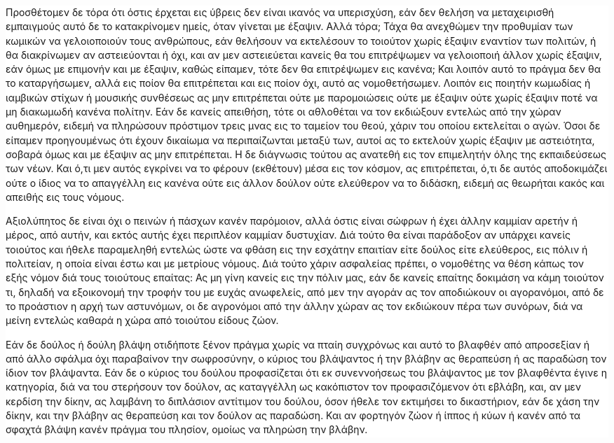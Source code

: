 Προσθέτομεν δε τόρα ότι όστις έρχεται εις ύβρεις δεν είναι ικανός να
υπερισχύση, εάν δεν θελήση να μεταχειρισθή εμπαιγμούς αυτό δε το
κατακρίνομεν ημείς, όταν γίνεται με έξαψιν. Αλλά τόρα; Τάχα θα
ανεχθώμεν την προθυμίαν των κωμικών να γελοιοποιούν τους ανθρώπους,
εάν θελήσουν να εκτελέσουν το τοιούτον χωρίς έξαψιν εναντίον των
πολιτών, ή θα διακρίνωμεν αν αστειεύονται ή όχι, και αν μεν
αστειεύεται κανείς θα του επιτρέψωμεν να γελοιοποιή άλλον χωρίς
έξαψιν, εάν όμως με επιμονήν και με έξαψιν, καθώς είπαμεν, τότε δεν
θα επιτρέψωμεν εις κανένα; Και λοιπόν αυτό το πράγμα δεν θα το
καταργήσωμεν, αλλά εις ποίον θα επιτρέπεται και εις ποίον όχι, αυτό
ας νομοθετήσωμεν. Λοιπόν εις ποιητήν κωμωδίας ή ιαμβικών στίχων ή
μουσικής συνθέσεως ας μην επιτρέπεται ούτε με παρομοιώσεις ούτε με
έξαψιν ούτε χωρίς έξαψιν ποτέ να μη διακωμωδή κανένα πολίτην. Εάν δε
κανείς απειθήση, τότε οι αθλοθέται να τον εκδιώξουν εντελώς από την
χώραν αυθημερόν, ειδεμή να πληρώσουν πρόστιμον τρεις μνας εις το
ταμείον του θεού, χάριν του οποίου εκτελείται ο αγών. Όσοι δε είπαμεν
προηγουμένως ότι έχουν δικαίωμα να περιπαίζωνται μεταξύ των, αυτοί ας
το εκτελούν χωρίς έξαψιν με αστειότητα, σοβαρά όμως και με έξαψιν ας
μην επιτρέπεται. Η δε διάγνωσις τούτου ας ανατεθή εις τον επιμελητήν
όλης της εκπαιδεύσεως των νέων. Και ό,τι μεν αυτός εγκρίνει να το
φέρουν (εκθέτουν) μέσα εις τον κόσμον, ας επιτρέπεται, ό,τι δε αυτός
αποδοκιμάζει ούτε ο ίδιος να το απαγγέλλη εις κανένα ούτε εις άλλον
δούλον ούτε ελεύθερον να το διδάσκη, ειδεμή ας θεωρήται κακός και
απειθής εις τους νόμους.

Αξιολύπητος δε είναι όχι ο πεινών ή πάσχων κανέν παρόμοιον, αλλά
όστις είναι σώφρων ή έχει άλλην καμμίαν αρετήν ή μέρος, από αυτήν,
και εκτός αυτής έχει περιπλέον καμμίαν δυστυχίαν. Διά τούτο θα είναι
παράδοξον αν υπάρχει κανείς τοιούτος και ήθελε παραμεληθή εντελώς
ώστε να φθάση εις την εσχάτην επαιτίαν είτε δούλος είτε ελεύθερος,
εις πόλιν ή πολιτείαν, η οποία είναι έστω και με μετρίους νόμους. Διά
τούτο χάριν ασφαλείας πρέπει, ο νομοθέτης να θέση κάπως τον εξής
νόμον διά τους τοιούτους επαίτας: Ας μη γίνη κανείς εις την πόλιν
μας, εάν δε κανείς επαίτης δοκιμάση να κάμη τοιούτον τι, δηλαδή να
εξοικονομή την τροφήν του με ευχάς ανωφελείς, από μεν την αγοράν ας
τον αποδιώκουν οι αγορανόμοι, από δε το προάστιον η αρχή των
αστυνόμων, οι δε αγρονόμοι από την άλλην χώραν ας τον εκδιώκουν πέρα
των συνόρων, διά να μείνη εντελώς καθαρά η χώρα από τοιούτου είδους
ζώον.

Εάν δε δούλος ή δούλη βλάψη οτιδήποτε ξένον πράγμα χωρίς να πταίη
συγχρόνως και αυτό το βλαφθέν από απροσεξίαν ή από άλλο σφάλμα όχι
παραβαίνον την σωφροσύνην, ο κύριος του βλάψαντος ή την βλάβην ας
θεραπεύση ή ας παραδώση τον ίδιον τον βλάψαντα. Εάν δε ο κύριος του
δούλου προφασίζεται ότι εκ συνεννοήσεως του βλάψαντος με τον
βλαφθέντα έγινε η κατηγορία, διά να του στερήσουν τον δούλον, ας
καταγγέλλη ως κακόπιστον τον προφασιζόμενον ότι εβλάβη, και, αν μεν
κερδίση την δίκην, ας λαμβάνη το διπλάσιον αντίτιμον του δούλου, όσον
ήθελε τον εκτιμήσει το δικαστήριον, εάν δε χάση την δίκην, και την
βλάβην ας θεραπεύση και τον δούλον ας παραδώση. Και αν φορτηγόν ζώον
ή ίππος ή κύων ή κανέν από τα σφαχτά βλάψη κανέν πράγμα του πλησίον,
ομοίως να πληρώση την βλάβην.
